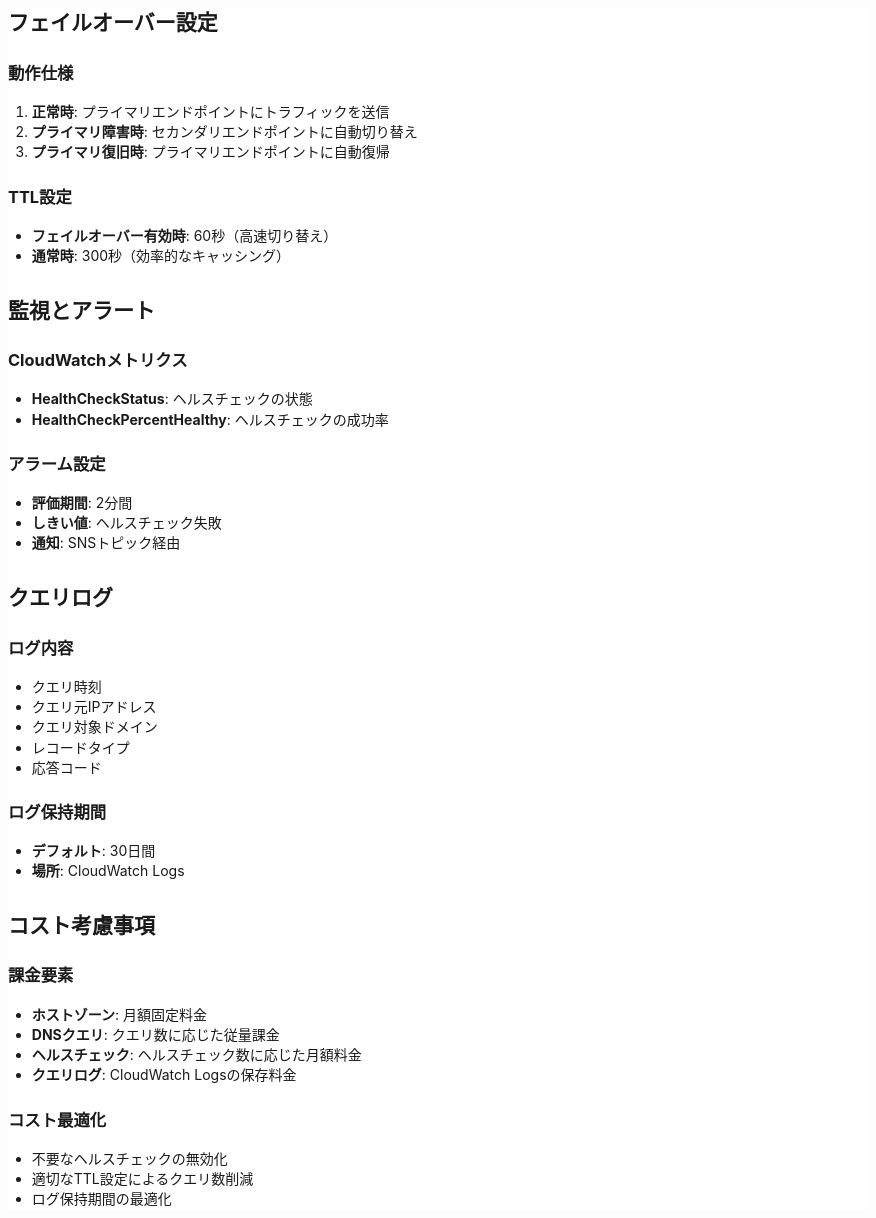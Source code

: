 ## フェイルオーバー設定

### 動作仕様
1. **正常時**: プライマリエンドポイントにトラフィックを送信
2. **プライマリ障害時**: セカンダリエンドポイントに自動切り替え
3. **プライマリ復旧時**: プライマリエンドポイントに自動復帰

### TTL設定
- **フェイルオーバー有効時**: 60秒（高速切り替え）
- **通常時**: 300秒（効率的なキャッシング）

## 監視とアラート

### CloudWatchメトリクス
- **HealthCheckStatus**: ヘルスチェックの状態
- **HealthCheckPercentHealthy**: ヘルスチェックの成功率

### アラーム設定
- **評価期間**: 2分間
- **しきい値**: ヘルスチェック失敗
- **通知**: SNSトピック経由

## クエリログ

### ログ内容
- クエリ時刻
- クエリ元IPアドレス
- クエリ対象ドメイン
- レコードタイプ
- 応答コード

### ログ保持期間
- **デフォルト**: 30日間
- **場所**: CloudWatch Logs

## コスト考慮事項

### 課金要素
- **ホストゾーン**: 月額固定料金
- **DNSクエリ**: クエリ数に応じた従量課金
- **ヘルスチェック**: ヘルスチェック数に応じた月額料金
- **クエリログ**: CloudWatch Logsの保存料金

### コスト最適化
- 不要なヘルスチェックの無効化
- 適切なTTL設定によるクエリ数削減
- ログ保持期間の最適化
